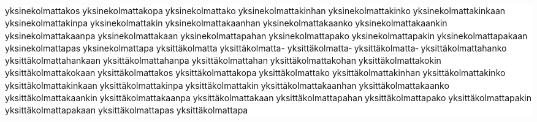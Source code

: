 yksinekolmattakos
yksinekolmattakopa
yksinekolmattako
yksinekolmattakinhan
yksinekolmattakinko
yksinekolmattakinkaan
yksinekolmattakinpa
yksinekolmattakin
yksinekolmattakaanhan
yksinekolmattakaanko
yksinekolmattakaankin
yksinekolmattakaanpa
yksinekolmattakaan
yksinekolmattapahan
yksinekolmattapako
yksinekolmattapakin
yksinekolmattapakaan
yksinekolmattapas
yksinekolmattapa
yksittäkolmatta
yksittäkolmatta-
yksittäkolmatta‐
yksittäkolmatta‑
yksittäkolmattahanko
yksittäkolmattahankaan
yksittäkolmattahanpa
yksittäkolmattahan
yksittäkolmattakohan
yksittäkolmattakokin
yksittäkolmattakokaan
yksittäkolmattakos
yksittäkolmattakopa
yksittäkolmattako
yksittäkolmattakinhan
yksittäkolmattakinko
yksittäkolmattakinkaan
yksittäkolmattakinpa
yksittäkolmattakin
yksittäkolmattakaanhan
yksittäkolmattakaanko
yksittäkolmattakaankin
yksittäkolmattakaanpa
yksittäkolmattakaan
yksittäkolmattapahan
yksittäkolmattapako
yksittäkolmattapakin
yksittäkolmattapakaan
yksittäkolmattapas
yksittäkolmattapa

